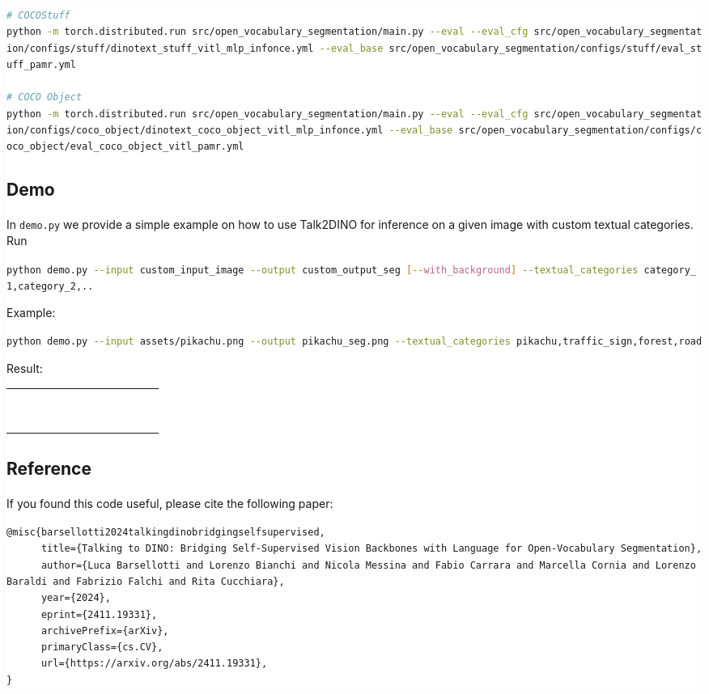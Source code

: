 ```bash
# COCOStuff
python -m torch.distributed.run src/open_vocabulary_segmentation/main.py --eval --eval_cfg src/open_vocabulary_segmentation/configs/stuff/dinotext_stuff_vitl_mlp_infonce.yml --eval_base src/open_vocabulary_segmentation/configs/stuff/eval_stuff_pamr.yml

# COCO Object
python -m torch.distributed.run src/open_vocabulary_segmentation/main.py --eval --eval_cfg src/open_vocabulary_segmentation/configs/coco_object/dinotext_coco_object_vitl_mlp_infonce.yml --eval_base src/open_vocabulary_segmentation/configs/coco_object/eval_coco_object_vitl_pamr.yml
```

## Demo

In ``demo.py`` we provide a simple example on how to use Talk2DINO for inference on a given image with custom textual categories. Run

```bash
python demo.py --input custom_input_image --output custom_output_seg [--with_background] --textual_categories category_1,category_2,..
```

Example:
```bash
python demo.py --input assets/pikachu.png --output pikachu_seg.png --textual_categories pikachu,traffic_sign,forest,road
```

Result:
<div align="center">
<table><tr><td><figure>
  <img alt="" src="./assets/pikachu.png" width=300>
</figure></td><td><figure>
  <img alt="" src="./pikachu_seg.png" width=300>
</figure></td></tr></table>
</div>


## Reference
If you found this code useful, please cite the following paper:
```
@misc{barsellotti2024talkingdinobridgingselfsupervised,
      title={Talking to DINO: Bridging Self-Supervised Vision Backbones with Language for Open-Vocabulary Segmentation}, 
      author={Luca Barsellotti and Lorenzo Bianchi and Nicola Messina and Fabio Carrara and Marcella Cornia and Lorenzo Baraldi and Fabrizio Falchi and Rita Cucchiara},
      year={2024},
      eprint={2411.19331},
      archivePrefix={arXiv},
      primaryClass={cs.CV},
      url={https://arxiv.org/abs/2411.19331}, 
}
```